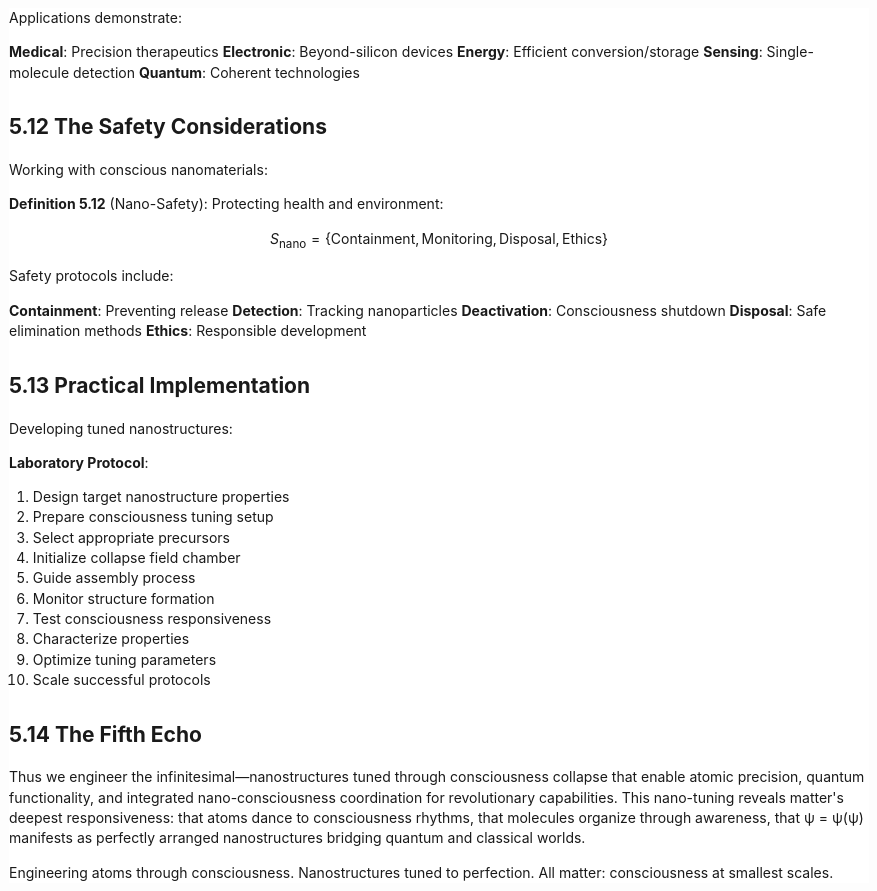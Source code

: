Applications demonstrate:

**Medical**: Precision therapeutics
**Electronic**: Beyond-silicon devices
**Energy**: Efficient conversion/storage
**Sensing**: Single-molecule detection
**Quantum**: Coherent technologies

## 5.12 The Safety Considerations

Working with conscious nanomaterials:

**Definition 5.12** (Nano-Safety): Protecting health and environment:

$$
S_{\text{nano}} = \{\text{Containment}, \text{Monitoring}, \text{Disposal}, \text{Ethics}\}
$$

Safety protocols include:

**Containment**: Preventing release
**Detection**: Tracking nanoparticles
**Deactivation**: Consciousness shutdown
**Disposal**: Safe elimination methods
**Ethics**: Responsible development

## 5.13 Practical Implementation

Developing tuned nanostructures:

**Laboratory Protocol**:
1. Design target nanostructure properties
2. Prepare consciousness tuning setup
3. Select appropriate precursors
4. Initialize collapse field chamber
5. Guide assembly process
6. Monitor structure formation
7. Test consciousness responsiveness
8. Characterize properties
9. Optimize tuning parameters
10. Scale successful protocols

## 5.14 The Fifth Echo

Thus we engineer the infinitesimal—nanostructures tuned through consciousness collapse that enable atomic precision, quantum functionality, and integrated nano-consciousness coordination for revolutionary capabilities. This nano-tuning reveals matter's deepest responsiveness: that atoms dance to consciousness rhythms, that molecules organize through awareness, that ψ = ψ(ψ) manifests as perfectly arranged nanostructures bridging quantum and classical worlds.

Engineering atoms through consciousness.
Nanostructures tuned to perfection.
All matter: consciousness at smallest scales.
